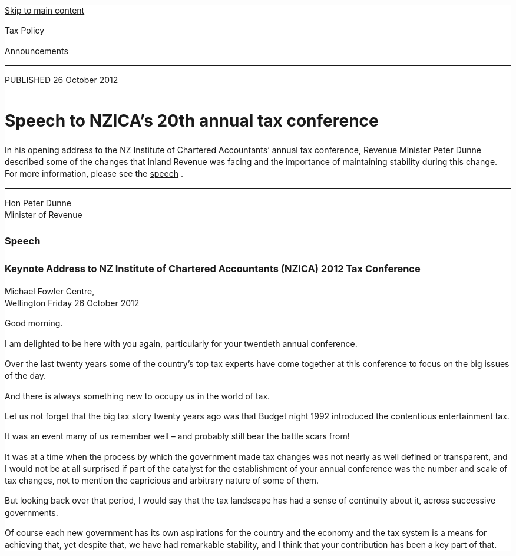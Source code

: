 [Skip to main content](#main-content-tp)

Tax Policy

[Announcements](/news#sortCriteria=%40irsctpdate%20descending&numberOfResults=25&f-tpYearFacet=2012)

* * *

PUBLISHED 26 October 2012

Speech to NZICA’s 20th annual tax conference
============================================

In his opening address to the NZ Institute of Chartered Accountants’ annual tax conference, Revenue Minister Peter Dunne described some of the changes that Inland Revenue was facing and the importance of maintaining stability during this change. For more information, please see the [speech](/news/2012/2012-10-26-speech-nzicas-20th-annual-tax-conference#speech)
.

* * *

Hon Peter Dunne  
Minister of Revenue

### Speech

### Keynote Address to NZ Institute of Chartered Accountants (NZICA) 2012 Tax Conference

Michael Fowler Centre,  
Wellington Friday 26 October 2012

Good morning.

I am delighted to be here with you again, particularly for your twentieth annual conference.  
  
Over the last twenty years some of the country’s top tax experts have come together at this conference to focus on the big issues of the day.  
  
And there is always something new to occupy us in the world of tax.  
  
Let us not forget that the big tax story twenty years ago was that Budget night 1992 introduced the contentious entertainment tax.  
  
It was an event many of us remember well – and probably still bear the battle scars from!  
  
It was at a time when the process by which the government made tax changes was not nearly as well defined or transparent, and I would not be at all surprised if part of the catalyst for the establishment of your annual conference was the number and scale of tax changes, not to mention the capricious and arbitrary nature of some of them.  
  
But looking back over that period, I would say that the tax landscape has had a sense of continuity about it, across successive governments.  
  
Of course each new government has its own aspirations for the country and the economy and the tax system is a means for achieving that, yet despite that, we have had remarkable stability, and I think that your contribution has been a key part of that.  
  